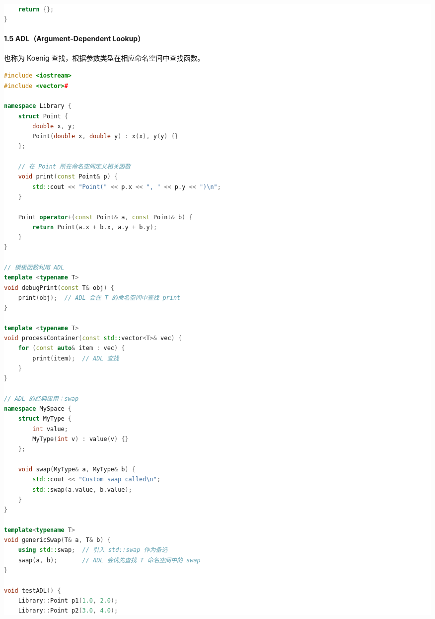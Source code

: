 ```c++
    return {};
}
```

#### 1.5 ADL（Argument-Dependent Lookup）

也称为 Koenig 查找，根据参数类型在相应命名空间中查找函数。

```c++
#include <iostream>
#include <vector>#

namespace Library {
    struct Point {
        double x, y;
        Point(double x, double y) : x(x), y(y) {}
    };

    // 在 Point 所在命名空间定义相关函数
    void print(const Point& p) {
        std::cout << "Point(" << p.x << ", " << p.y << ")\n";
    }

    Point operator+(const Point& a, const Point& b) {
        return Point(a.x + b.x, a.y + b.y);
    }
}

// 模板函数利用 ADL
template <typename T>
void debugPrint(const T& obj) {
    print(obj);  // ADL 会在 T 的命名空间中查找 print
}

template <typename T>
void processContainer(const std::vector<T>& vec) {
    for (const auto& item : vec) {
        print(item);  // ADL 查找
    }
}

// ADL 的经典应用：swap
namespace MySpace {
    struct MyType {
        int value;
        MyType(int v) : value(v) {}
    };

    void swap(MyType& a, MyType& b) {
        std::cout << "Custom swap called\n";
        std::swap(a.value, b.value);
    }
}

template<typename T>
void genericSwap(T& a, T& b) {
    using std::swap;  // 引入 std::swap 作为备选
    swap(a, b);       // ADL 会优先查找 T 命名空间中的 swap
}

void testADL() {
    Library::Point p1(1.0, 2.0);
    Library::Point p2(3.0, 4.0);

```